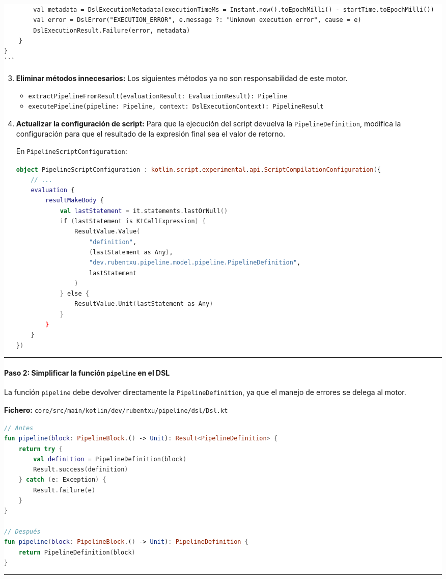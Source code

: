             val metadata = DslExecutionMetadata(executionTimeMs = Instant.now().toEpochMilli() - startTime.toEpochMilli())
            val error = DslError("EXECUTION_ERROR", e.message ?: "Unknown execution error", cause = e)
            DslExecutionResult.Failure(error, metadata)
        }
    }
    ```

3.  **Eliminar métodos innecesarios:** Los siguientes métodos ya no son responsabilidad de este motor.
    *   `extractPipelineFromResult(evaluationResult: EvaluationResult): Pipeline`
    *   `executePipeline(pipeline: Pipeline, context: DslExecutionContext): PipelineResult`

4.  **Actualizar la configuración de script:** Para que la ejecución del script devuelva la `PipelineDefinition`, modifica la configuración para que el resultado de la expresión final sea el valor de retorno.

    En `PipelineScriptConfiguration`:
    ```kotlin
    object PipelineScriptConfiguration : kotlin.script.experimental.api.ScriptCompilationConfiguration({
        // ...
        evaluation {
            resultMakeBody {
                val lastStatement = it.statements.lastOrNull()
                if (lastStatement is KtCallExpression) {
                    ResultValue.Value(
                        "definition",
                        (lastStatement as Any),
                        "dev.rubentxu.pipeline.model.pipeline.PipelineDefinition",
                        lastStatement
                    )
                } else {
                    ResultValue.Unit(lastStatement as Any)
                }
            }
        }
    })
    ```

---

#### **Paso 2: Simplificar la función `pipeline` en el DSL**

La función `pipeline` debe devolver directamente la `PipelineDefinition`, ya que el manejo de errores se delega al motor.

**Fichero:** `core/src/main/kotlin/dev/rubentxu/pipeline/dsl/Dsl.kt`

```kotlin
// Antes
fun pipeline(block: PipelineBlock.() -> Unit): Result<PipelineDefinition> {
    return try {
        val definition = PipelineDefinition(block)
        Result.success(definition)
    } catch (e: Exception) {
        Result.failure(e)
    }
}

// Después
fun pipeline(block: PipelineBlock.() -> Unit): PipelineDefinition {
    return PipelineDefinition(block)
}
```

---